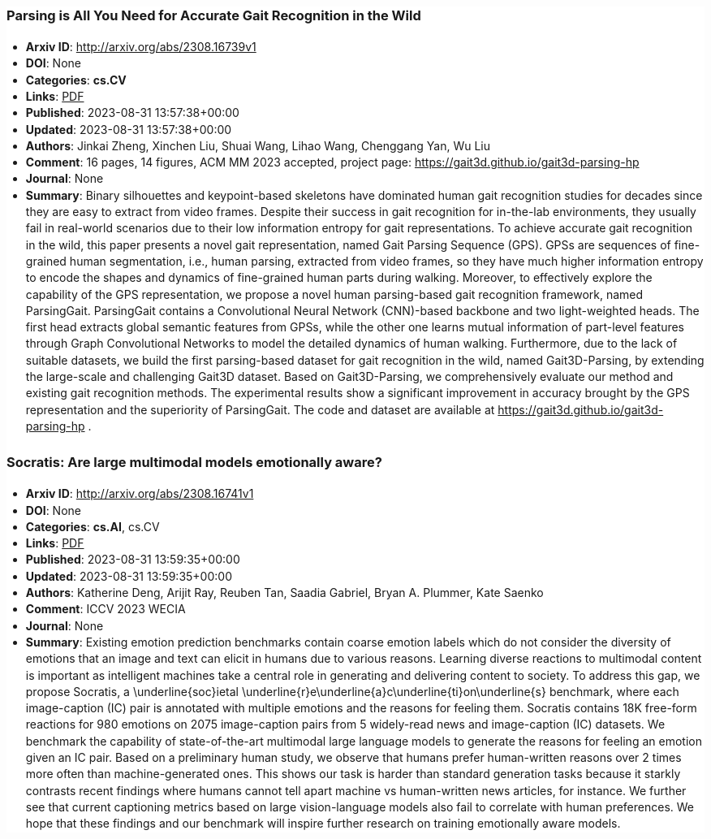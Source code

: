 

### Parsing is All You Need for Accurate Gait Recognition in the Wild
- **Arxiv ID**: http://arxiv.org/abs/2308.16739v1
- **DOI**: None
- **Categories**: **cs.CV**
- **Links**: [PDF](http://arxiv.org/pdf/2308.16739v1)
- **Published**: 2023-08-31 13:57:38+00:00
- **Updated**: 2023-08-31 13:57:38+00:00
- **Authors**: Jinkai Zheng, Xinchen Liu, Shuai Wang, Lihao Wang, Chenggang Yan, Wu Liu
- **Comment**: 16 pages, 14 figures, ACM MM 2023 accepted, project page:
  https://gait3d.github.io/gait3d-parsing-hp
- **Journal**: None
- **Summary**: Binary silhouettes and keypoint-based skeletons have dominated human gait recognition studies for decades since they are easy to extract from video frames. Despite their success in gait recognition for in-the-lab environments, they usually fail in real-world scenarios due to their low information entropy for gait representations. To achieve accurate gait recognition in the wild, this paper presents a novel gait representation, named Gait Parsing Sequence (GPS). GPSs are sequences of fine-grained human segmentation, i.e., human parsing, extracted from video frames, so they have much higher information entropy to encode the shapes and dynamics of fine-grained human parts during walking. Moreover, to effectively explore the capability of the GPS representation, we propose a novel human parsing-based gait recognition framework, named ParsingGait. ParsingGait contains a Convolutional Neural Network (CNN)-based backbone and two light-weighted heads. The first head extracts global semantic features from GPSs, while the other one learns mutual information of part-level features through Graph Convolutional Networks to model the detailed dynamics of human walking. Furthermore, due to the lack of suitable datasets, we build the first parsing-based dataset for gait recognition in the wild, named Gait3D-Parsing, by extending the large-scale and challenging Gait3D dataset. Based on Gait3D-Parsing, we comprehensively evaluate our method and existing gait recognition methods. The experimental results show a significant improvement in accuracy brought by the GPS representation and the superiority of ParsingGait. The code and dataset are available at https://gait3d.github.io/gait3d-parsing-hp .



### Socratis: Are large multimodal models emotionally aware?
- **Arxiv ID**: http://arxiv.org/abs/2308.16741v1
- **DOI**: None
- **Categories**: **cs.AI**, cs.CV
- **Links**: [PDF](http://arxiv.org/pdf/2308.16741v1)
- **Published**: 2023-08-31 13:59:35+00:00
- **Updated**: 2023-08-31 13:59:35+00:00
- **Authors**: Katherine Deng, Arijit Ray, Reuben Tan, Saadia Gabriel, Bryan A. Plummer, Kate Saenko
- **Comment**: ICCV 2023 WECIA
- **Journal**: None
- **Summary**: Existing emotion prediction benchmarks contain coarse emotion labels which do not consider the diversity of emotions that an image and text can elicit in humans due to various reasons. Learning diverse reactions to multimodal content is important as intelligent machines take a central role in generating and delivering content to society. To address this gap, we propose Socratis, a \underline{soc}ietal \underline{r}e\underline{a}c\underline{ti}on\underline{s} benchmark, where each image-caption (IC) pair is annotated with multiple emotions and the reasons for feeling them. Socratis contains 18K free-form reactions for 980 emotions on 2075 image-caption pairs from 5 widely-read news and image-caption (IC) datasets. We benchmark the capability of state-of-the-art multimodal large language models to generate the reasons for feeling an emotion given an IC pair. Based on a preliminary human study, we observe that humans prefer human-written reasons over 2 times more often than machine-generated ones. This shows our task is harder than standard generation tasks because it starkly contrasts recent findings where humans cannot tell apart machine vs human-written news articles, for instance. We further see that current captioning metrics based on large vision-language models also fail to correlate with human preferences. We hope that these findings and our benchmark will inspire further research on training emotionally aware models.
